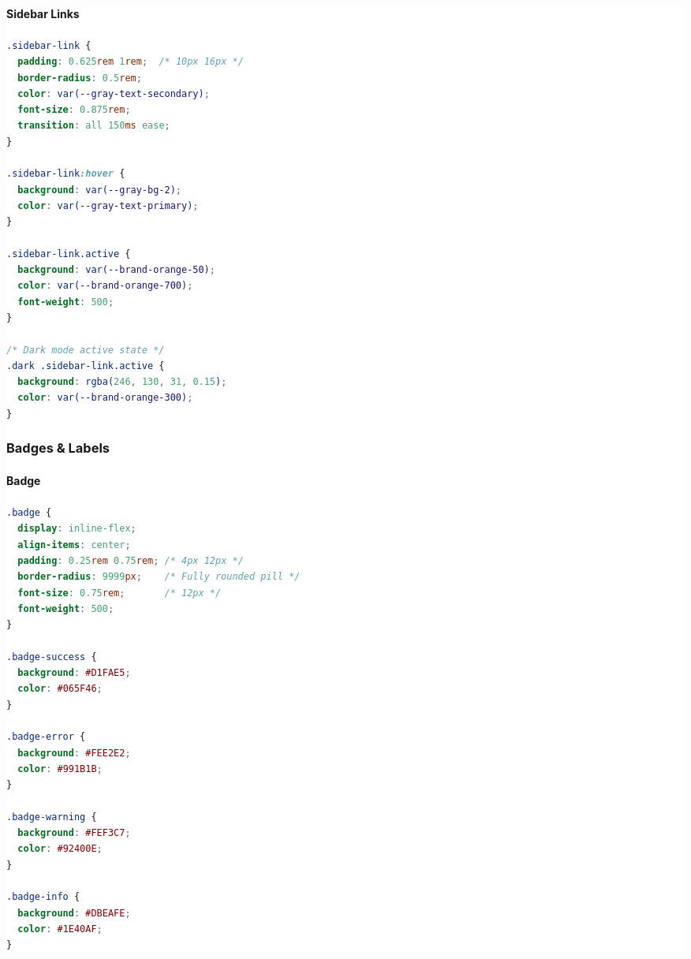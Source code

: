 #### Sidebar Links
```css
.sidebar-link {
  padding: 0.625rem 1rem;  /* 10px 16px */
  border-radius: 0.5rem;
  color: var(--gray-text-secondary);
  font-size: 0.875rem;
  transition: all 150ms ease;
}

.sidebar-link:hover {
  background: var(--gray-bg-2);
  color: var(--gray-text-primary);
}

.sidebar-link.active {
  background: var(--brand-orange-50);
  color: var(--brand-orange-700);
  font-weight: 500;
}

/* Dark mode active state */
.dark .sidebar-link.active {
  background: rgba(246, 130, 31, 0.15);
  color: var(--brand-orange-300);
}
```

### Badges & Labels

#### Badge
```css
.badge {
  display: inline-flex;
  align-items: center;
  padding: 0.25rem 0.75rem; /* 4px 12px */
  border-radius: 9999px;    /* Fully rounded pill */
  font-size: 0.75rem;       /* 12px */
  font-weight: 500;
}

.badge-success {
  background: #D1FAE5;
  color: #065F46;
}

.badge-error {
  background: #FEE2E2;
  color: #991B1B;
}

.badge-warning {
  background: #FEF3C7;
  color: #92400E;
}

.badge-info {
  background: #DBEAFE;
  color: #1E40AF;
}
```
